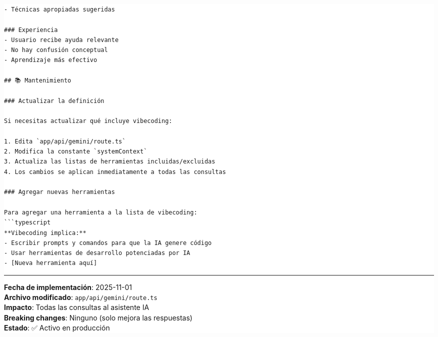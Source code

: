 ```
- Técnicas apropiadas sugeridas

### Experiencia
- Usuario recibe ayuda relevante
- No hay confusión conceptual
- Aprendizaje más efectivo

## 📚 Mantenimiento

### Actualizar la definición

Si necesitas actualizar qué incluye vibecoding:

1. Edita `app/api/gemini/route.ts`
2. Modifica la constante `systemContext`
3. Actualiza las listas de herramientas incluidas/excluidas
4. Los cambios se aplican inmediatamente a todas las consultas

### Agregar nuevas herramientas

Para agregar una herramienta a la lista de vibecoding:
```typescript
**Vibecoding implica:**
- Escribir prompts y comandos para que la IA genere código
- Usar herramientas de desarrollo potenciadas por IA
- [Nueva herramienta aquí]
```

---

**Fecha de implementación**: 2025-11-01  
**Archivo modificado**: `app/api/gemini/route.ts`  
**Impacto**: Todas las consultas al asistente IA  
**Breaking changes**: Ninguno (solo mejora las respuestas)  
**Estado**: ✅ Activo en producción

